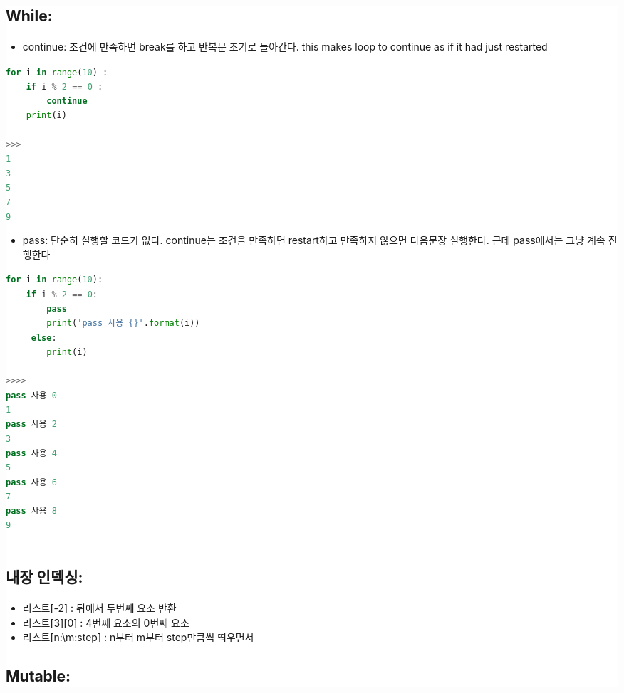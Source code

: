 

## While:

- continue: 조건에 만족하면 break를 하고 반복문 초기로 돌아간다. this makes loop to continue as if it had just restarted

```python
for i in range(10) :
    if i % 2 == 0 :
        continue
    print(i)
    
>>>
1
3
5
7
9
```

- pass: 단순히 실행할 코드가 없다. continue는 조건을 만족하면 restart하고 만족하지 않으면 다음문장 실행한다. 근데 pass에서는 그냥 계속 진행한다

```python
for i in range(10):
    if i % 2 == 0:
        pass
    	print('pass 사용 {}'.format(i))
     else:
        print(i)
        
>>>>
pass 사용 0
1
pass 사용 2
3
pass 사용 4
5
pass 사용 6
7
pass 사용 8
9
        
```



## 내장 인덱싱:

- 리스트[-2] : 뒤에서 두번째 요소 반환
- 리스트[3][0] : 4번째 요소의 0번째 요소
- 리스트[n:\m:step] : n부터 m부터 step만큼씩 띄우면서



## Mutable:

